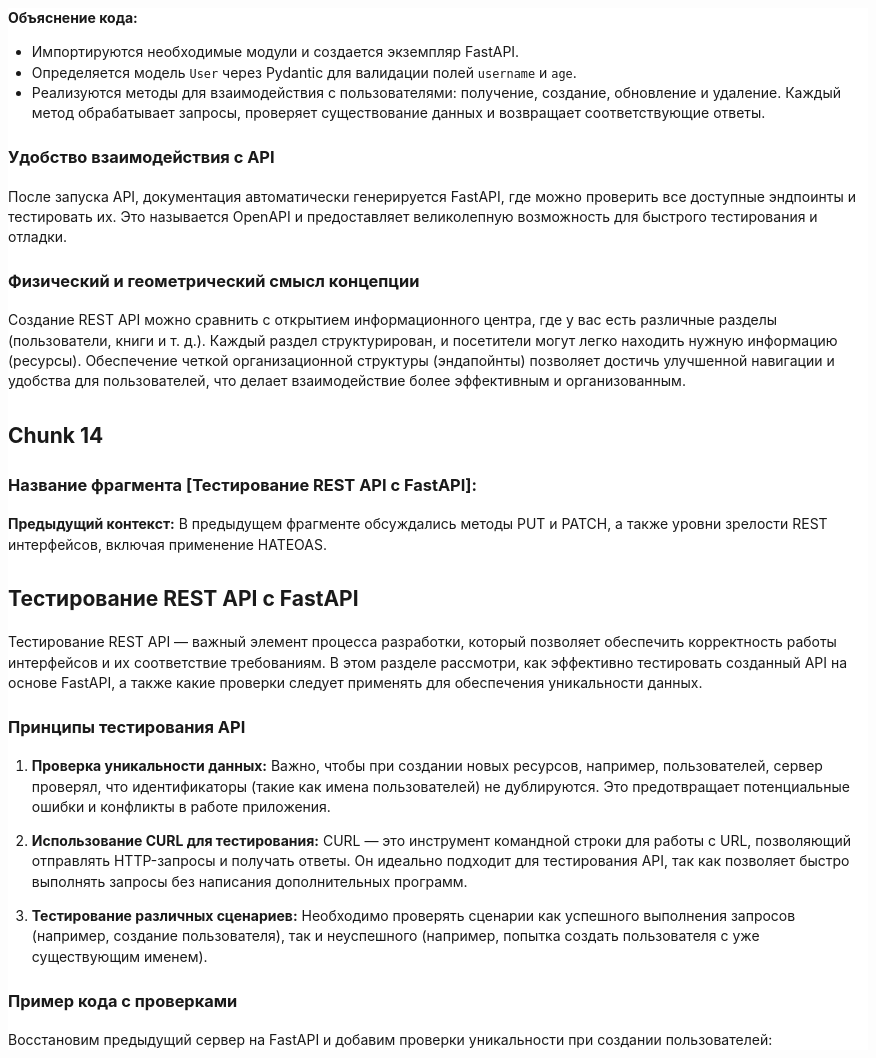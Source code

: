 **Объяснение кода:**
- Импортируются необходимые модули и создается экземпляр FastAPI.
- Определяется модель `User` через Pydantic для валидации полей `username` и `age`.
- Реализуются методы для взаимодействия с пользователями: получение, создание, обновление и удаление. Каждый метод обрабатывает запросы, проверяет существование данных и возвращает соответствующие ответы.

### Удобство взаимодействия с API
После запуска API, документация автоматически генерируется FastAPI, где можно проверить все доступные эндпоинты и тестировать их. Это называется OpenAPI и предоставляет великолепную возможность для быстрого тестирования и отладки.

### Физический и геометрический смысл концепции
Создание REST API можно сравнить с открытием информационного центра, где у вас есть различные разделы (пользователи, книги и т. д.). Каждый раздел структурирован, и посетители могут легко находить нужную информацию (ресурсы). Обеспечение четкой организационной структуры (эндапойнты) позволяет достичь улучшенной навигации и удобства для пользователей, что делает взаимодействие более эффективным и организованным.

## Chunk 14
### **Название фрагмента [Тестирование REST API с FastAPI]:**

**Предыдущий контекст:** В предыдущем фрагменте обсуждались методы PUT и PATCH, а также уровни зрелости REST интерфейсов, включая применение HATEOAS.

## **Тестирование REST API с FastAPI**

Тестирование REST API — важный элемент процесса разработки, который позволяет обеспечить корректность работы интерфейсов и их соответствие требованиям. В этом разделе рассмотри, как эффективно тестировать созданный API на основе FastAPI, а также какие проверки следует применять для обеспечения уникальности данных.

### Принципы тестирования API
1. **Проверка уникальности данных:** Важно, чтобы при создании новых ресурсов, например, пользователей, сервер проверял, что идентификаторы (такие как имена пользователей) не дублируются. Это предотвращает потенциальные ошибки и конфликты в работе приложения.

2. **Использование CURL для тестирования:** CURL — это инструмент командной строки для работы с URL, позволяющий отправлять HTTP-запросы и получать ответы. Он идеально подходит для тестирования API, так как позволяет быстро выполнять запросы без написания дополнительных программ.

3. **Тестирование различных сценариев:** Необходимо проверять сценарии как успешного выполнения запросов (например, создание пользователя), так и неуспешного (например, попытка создать пользователя с уже существующим именем).

### Пример кода с проверками

Восстановим предыдущий сервер на FastAPI и добавим проверки уникальности при создании пользователей:
